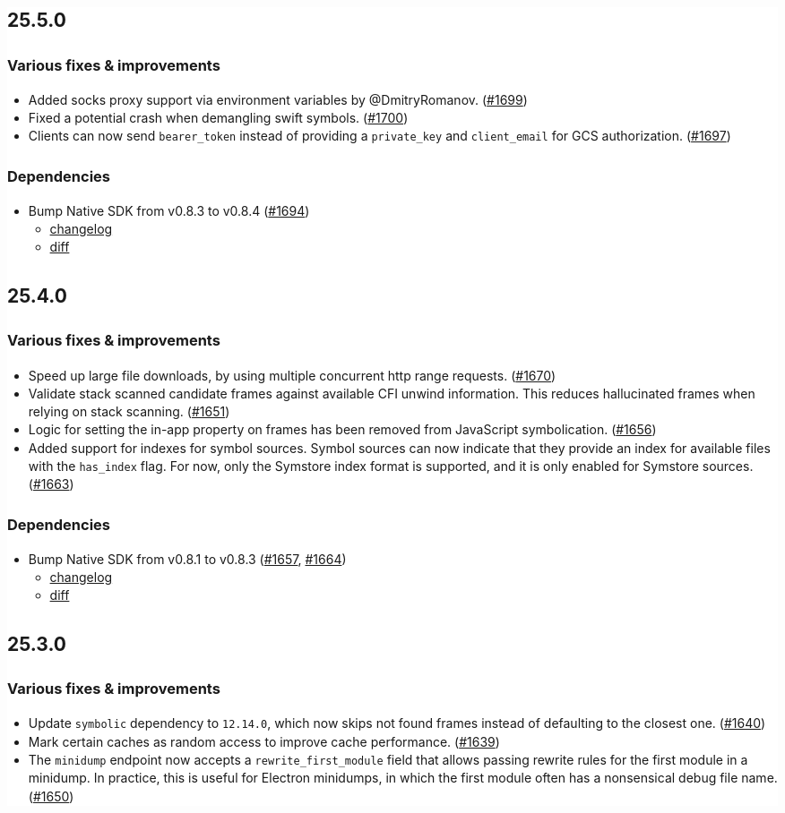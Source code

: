 ## 25.5.0

### Various fixes & improvements

- Added socks proxy support via environment variables by @DmitryRomanov. ([#1699](https://github.com/getsentry/symbolicator/pull/1699))
- Fixed a potential crash when demangling swift symbols. ([#1700](https://github.com/getsentry/symbolicator/pull/1700))
- Clients can now send `bearer_token` instead of providing a `private_key` and `client_email` for GCS authorization. ([#1697](https://github.com/getsentry/symbolicator/pull/1697))

### Dependencies

- Bump Native SDK from v0.8.3 to v0.8.4 ([#1694](https://github.com/getsentry/symbolicator/pull/1694))
  - [changelog](https://github.com/getsentry/sentry-native/blob/master/CHANGELOG.md#084)
  - [diff](https://github.com/getsentry/sentry-native/compare/0.8.3...0.8.4)

## 25.4.0

### Various fixes & improvements

- Speed up large file downloads, by using multiple concurrent http range requests. ([#1670](https://github.com/getsentry/symbolicator/pull/1670))
- Validate stack scanned candidate frames against available CFI unwind information.
  This reduces hallucinated frames when relying on stack scanning. ([#1651](https://github.com/getsentry/symbolicator/pull/1651))
- Logic for setting the in-app property on frames has been removed from JavaScript symbolication. ([#1656](https://github.com/getsentry/symbolicator/pull/1656))
- Added support for indexes for symbol sources.
  Symbol sources can now indicate that they provide an index for available files with the `has_index` flag.
  For now, only the Symstore index format is supported, and it is only enabled for Symstore sources. ([#1663](https://github.com/getsentry/symbolicator/pull/1663))

### Dependencies

- Bump Native SDK from v0.8.1 to v0.8.3 ([#1657](https://github.com/getsentry/symbolicator/pull/1657), [#1664](https://github.com/getsentry/symbolicator/pull/1664))
  - [changelog](https://github.com/getsentry/sentry-native/blob/master/CHANGELOG.md#083)
  - [diff](https://github.com/getsentry/sentry-native/compare/0.8.1...0.8.3)

## 25.3.0

### Various fixes & improvements

- Update `symbolic` dependency to `12.14.0`, which now skips not found frames instead of defaulting to the closest one. ([#1640](https://github.com/getsentry/symbolicator/pull/1640))
- Mark certain caches as random access to improve cache performance. ([#1639](https://github.com/getsentry/symbolicator/pull/1639))
- The `minidump` endpoint now accepts a `rewrite_first_module` field that allows passing rewrite rules for the first module in a minidump.
  In practice, this is useful for Electron minidumps, in which the first module often has a nonsensical debug file name. ([#1650](https://github.com/getsentry/symbolicator/pull/1650))

